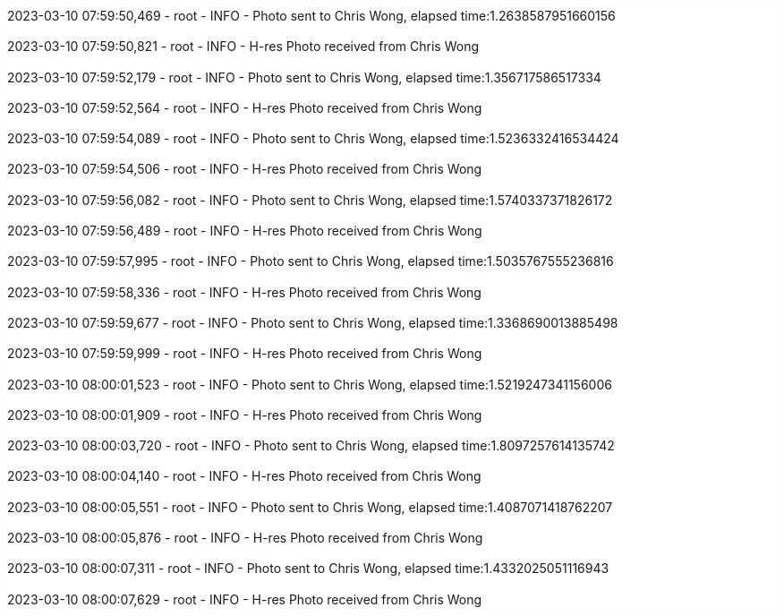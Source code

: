 2023-03-10 07:59:50,469 - root - INFO - Photo sent to Chris Wong,
elapsed time:1.2638587951660156

2023-03-10 07:59:50,821 - root - INFO - H-res Photo received from Chris
Wong

2023-03-10 07:59:52,179 - root - INFO - Photo sent to Chris Wong,
elapsed time:1.356717586517334

2023-03-10 07:59:52,564 - root - INFO - H-res Photo received from Chris
Wong

2023-03-10 07:59:54,089 - root - INFO - Photo sent to Chris Wong,
elapsed time:1.5236332416534424

2023-03-10 07:59:54,506 - root - INFO - H-res Photo received from Chris
Wong

2023-03-10 07:59:56,082 - root - INFO - Photo sent to Chris Wong,
elapsed time:1.5740337371826172

2023-03-10 07:59:56,489 - root - INFO - H-res Photo received from Chris
Wong

2023-03-10 07:59:57,995 - root - INFO - Photo sent to Chris Wong,
elapsed time:1.5035767555236816

2023-03-10 07:59:58,336 - root - INFO - H-res Photo received from Chris
Wong

2023-03-10 07:59:59,677 - root - INFO - Photo sent to Chris Wong,
elapsed time:1.3368690013885498

2023-03-10 07:59:59,999 - root - INFO - H-res Photo received from Chris
Wong

2023-03-10 08:00:01,523 - root - INFO - Photo sent to Chris Wong,
elapsed time:1.5219247341156006

2023-03-10 08:00:01,909 - root - INFO - H-res Photo received from Chris
Wong

2023-03-10 08:00:03,720 - root - INFO - Photo sent to Chris Wong,
elapsed time:1.8097257614135742

2023-03-10 08:00:04,140 - root - INFO - H-res Photo received from Chris
Wong

2023-03-10 08:00:05,551 - root - INFO - Photo sent to Chris Wong,
elapsed time:1.4087071418762207

2023-03-10 08:00:05,876 - root - INFO - H-res Photo received from Chris
Wong

2023-03-10 08:00:07,311 - root - INFO - Photo sent to Chris Wong,
elapsed time:1.4332025051116943

2023-03-10 08:00:07,629 - root - INFO - H-res Photo received from Chris
Wong
